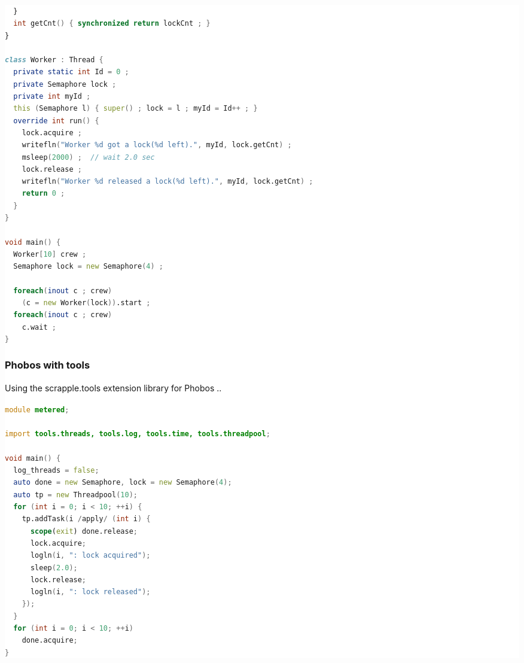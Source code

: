 ```d
  }
  int getCnt() { synchronized return lockCnt ; }
}

class Worker : Thread {
  private static int Id = 0 ;
  private Semaphore lock ;
  private int myId ;
  this (Semaphore l) { super() ; lock = l ; myId = Id++ ; }
  override int run() {
    lock.acquire ;
    writefln("Worker %d got a lock(%d left).", myId, lock.getCnt) ;
    msleep(2000) ;  // wait 2.0 sec
    lock.release ;
    writefln("Worker %d released a lock(%d left).", myId, lock.getCnt) ;
    return 0 ;
  }
}

void main() {
  Worker[10] crew ;
  Semaphore lock = new Semaphore(4) ;

  foreach(inout c ; crew)
    (c = new Worker(lock)).start ;
  foreach(inout c ; crew)
    c.wait ;
}
```


### Phobos with tools

Using the scrapple.tools extension library for Phobos ..

```d
module metered;

import tools.threads, tools.log, tools.time, tools.threadpool;

void main() {
  log_threads = false;
  auto done = new Semaphore, lock = new Semaphore(4);
  auto tp = new Threadpool(10);
  for (int i = 0; i < 10; ++i) {
    tp.addTask(i /apply/ (int i) {
      scope(exit) done.release;
      lock.acquire;
      logln(i, ": lock acquired");
      sleep(2.0);
      lock.release;
      logln(i, ": lock released");
    });
  }
  for (int i = 0; i < 10; ++i)
    done.acquire;
}
```
